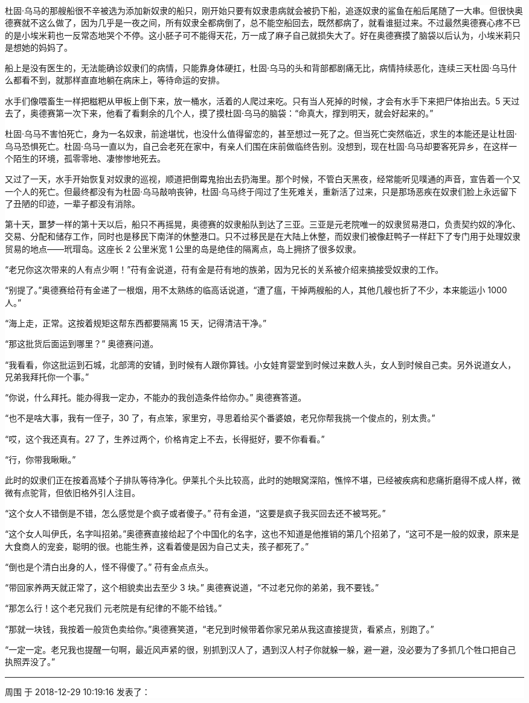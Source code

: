 杜固·乌马的那艘船很不辛被选为添加新奴隶的船只，刚开始只要有奴隶患病就会被扔下船，追逐奴隶的鲨鱼在船后尾随了一大串。但很快奥德赛就不这么做了，因为几乎是一夜之间，所有奴隶全都病倒了，总不能空船回去，既然都病了，就看谁挺过来。不过最然奥德赛心疼不已的是小埃米莉也一反常态地哭个不停。这小胚子可不能得天花，万一成了麻子自己就损失大了。好在奥德赛摸了脑袋以后认为，小埃米莉只是想她的妈妈了。

船上是没有医生的，无法能确诊奴隶们的病情，只能靠身体硬扛，杜固·乌马的头和背部都剧痛无比，病情持续恶化，连续三天杜固·乌马什么都看不到，就那样直直地躺在病床上，等待命运的安排。

水手们像喂畜生一样把糍粑从甲板上倒下来，放一桶水，活着的人爬过来吃。只有当人死掉的时候，才会有水手下来把尸体抬出去。5 天过去了，奥德赛第一次下来，他看了看剩余的几个人，摸了摸杜固·乌马的脑袋：“命真大，撑到明天，就会好起来的。”

杜固·乌马不害怕死亡，身为一名奴隶，前途堪忧，也没什么值得留恋的，甚至想过一死了之。但当死亡突然临近，求生的本能还是让杜固·乌马恐惧死亡。杜固·乌马一直以为，自己会老死在家中，有亲人们围在床前做临终告别。没想到，现在杜固·乌马却要客死异乡，在这样一个陌生的环境，孤零零地、凄惨惨地死去。

又过了一天，水手开始恢复对奴隶的巡视，顺道把倒霉鬼抬出去扔海里。那个时候，不管白天黑夜，经常能听见噗通的声音，宣告着一个又一个人的死亡。但最终都没有为杜固·乌马敲响丧钟，杜固·乌马终于闯过了生死难关，重新活了过来，只是那场恶疾在奴隶们脸上永远留下了丑陋的印迹，一辈子都没有消除。

第十天，噩梦一样的第十天以后，船只不再摇晃，奥德赛的奴隶船队到达了三亚。三亚是元老院唯一的奴隶贸易港口，负责契约奴的净化、交易、分配和储存工作，同时也是移民下南洋的休整港口。只不过移民是在大陆上休整，而奴隶们被像赶鸭子一样赶下了专门用于处理奴隶贸易的地点——玳瑁岛。这座长 2 公里米宽 1 公里的岛是绝佳的隔离点，岛上拥挤了很多奴隶。

“老兄你这次带来的人有点少啊！”苻有金说道，苻有金是苻有地的族弟，因为兄长的关系被介绍来搞接受奴隶的工作。

“别提了。”奥德赛给苻有金递了一根烟，用不太熟练的临高话说道，“遭了瘟，干掉两艘船的人，其他几艘也折了不少，本来能运小 1000 人。”

“海上走，正常。这按着规矩这帮东西都要隔离 15 天，记得清洁干净。”

“那这批货后面运到哪里？” 奥德赛问道。

“我看看，你这批运到石城，北部湾的安铺，到时候有人跟你算钱。小女娃育婴堂到时候过来数人头，女人到时候自己卖。另外说道女人，兄弟我拜托你一个事。”

“你说，什么拜托。能办得我一定办，不能办的我创造条件给你办。” 奥德赛答道。

“也不是啥大事，我有一侄子，30 了，有点笨，家里穷，寻思着给买个番婆娘，老兄你帮我挑一个俊点的，别太贵。”

“哎，这个我还真有。27 了，生养过两个，价格肯定上不去，长得挺好，要不你看看。”

“行，你带我瞅瞅。”

此时的奴隶们正在按着高矮个子排队等待净化。伊莱扎个头比较高，此时的她眼窝深陷，憔悴不堪，已经被疾病和悲痛折磨得不成人样，微微有点驼背，但依旧格外引人注目。

“这个女人不错倒是不错，怎么感觉是个疯子或者傻子。” 苻有金道，“这要是疯子我买回去还不被骂死。”

“这个女人叫伊氏，名字叫招弟。”奥德赛直接给起了个中国化的名字，这也不知道是他推销的第几个招弟了，“这可不是一般的奴隶，原来是大食商人的宠妾，聪明的很。也能生养，这看着傻是因为自己丈夫，孩子都死了。”

“倒也是个清白出身的人，怪不得傻了。” 苻有金点点头。

“带回家养两天就正常了，这个相貌卖出去至少 3 块。” 奥德赛说道，“不过老兄你的弟弟，我不要钱。”

“那怎么行！这个老兄我们 元老院是有纪律的不能不给钱。”

“那就一块钱，我按着一般货色卖给你。”奥德赛笑道，“老兄到时候带着你家兄弟从我这直接提货，看紧点，别跑了。”

“一定一定。老兄我也提醒一句啊，最近风声紧的很，别抓到汉人了，遇到汉人村子你就躲一躲，避一避，没必要为了多抓几个牲口把自己执照弄没了。”

---

周围 于 2018-12-29 10:19:16 发表了：
